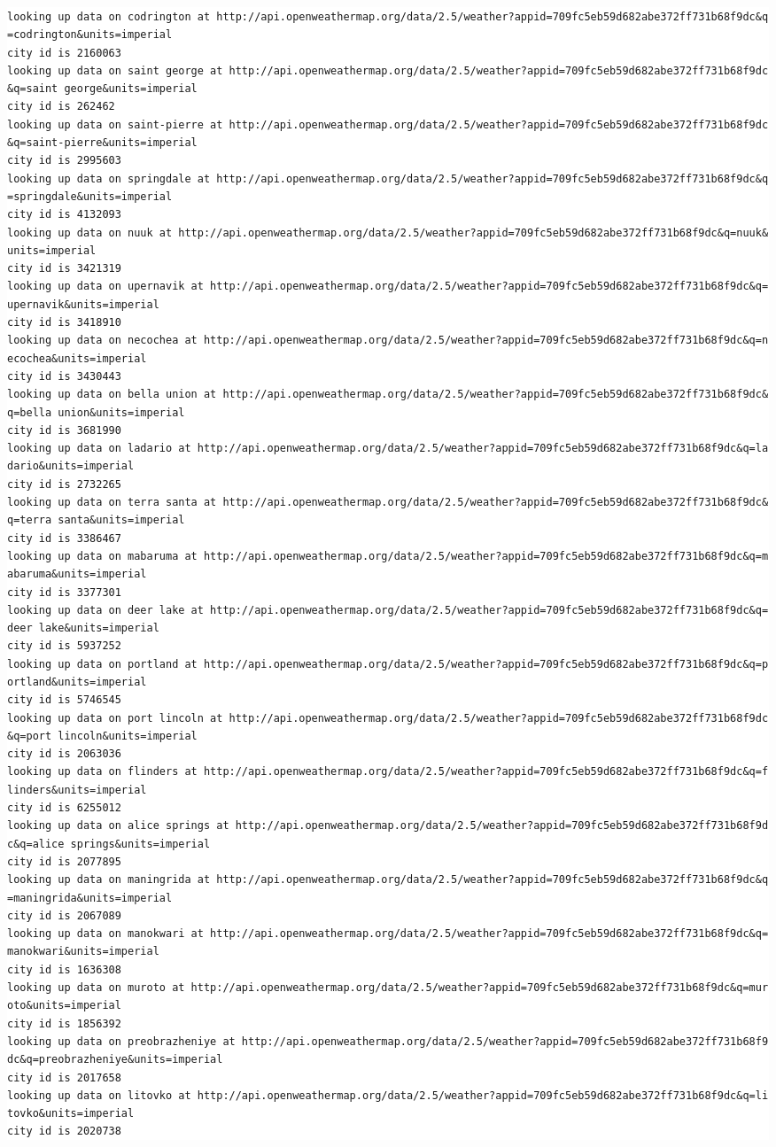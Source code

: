     looking up data on codrington at http://api.openweathermap.org/data/2.5/weather?appid=709fc5eb59d682abe372ff731b68f9dc&q=codrington&units=imperial
    city id is 2160063
    looking up data on saint george at http://api.openweathermap.org/data/2.5/weather?appid=709fc5eb59d682abe372ff731b68f9dc&q=saint george&units=imperial
    city id is 262462
    looking up data on saint-pierre at http://api.openweathermap.org/data/2.5/weather?appid=709fc5eb59d682abe372ff731b68f9dc&q=saint-pierre&units=imperial
    city id is 2995603
    looking up data on springdale at http://api.openweathermap.org/data/2.5/weather?appid=709fc5eb59d682abe372ff731b68f9dc&q=springdale&units=imperial
    city id is 4132093
    looking up data on nuuk at http://api.openweathermap.org/data/2.5/weather?appid=709fc5eb59d682abe372ff731b68f9dc&q=nuuk&units=imperial
    city id is 3421319
    looking up data on upernavik at http://api.openweathermap.org/data/2.5/weather?appid=709fc5eb59d682abe372ff731b68f9dc&q=upernavik&units=imperial
    city id is 3418910
    looking up data on necochea at http://api.openweathermap.org/data/2.5/weather?appid=709fc5eb59d682abe372ff731b68f9dc&q=necochea&units=imperial
    city id is 3430443
    looking up data on bella union at http://api.openweathermap.org/data/2.5/weather?appid=709fc5eb59d682abe372ff731b68f9dc&q=bella union&units=imperial
    city id is 3681990
    looking up data on ladario at http://api.openweathermap.org/data/2.5/weather?appid=709fc5eb59d682abe372ff731b68f9dc&q=ladario&units=imperial
    city id is 2732265
    looking up data on terra santa at http://api.openweathermap.org/data/2.5/weather?appid=709fc5eb59d682abe372ff731b68f9dc&q=terra santa&units=imperial
    city id is 3386467
    looking up data on mabaruma at http://api.openweathermap.org/data/2.5/weather?appid=709fc5eb59d682abe372ff731b68f9dc&q=mabaruma&units=imperial
    city id is 3377301
    looking up data on deer lake at http://api.openweathermap.org/data/2.5/weather?appid=709fc5eb59d682abe372ff731b68f9dc&q=deer lake&units=imperial
    city id is 5937252
    looking up data on portland at http://api.openweathermap.org/data/2.5/weather?appid=709fc5eb59d682abe372ff731b68f9dc&q=portland&units=imperial
    city id is 5746545
    looking up data on port lincoln at http://api.openweathermap.org/data/2.5/weather?appid=709fc5eb59d682abe372ff731b68f9dc&q=port lincoln&units=imperial
    city id is 2063036
    looking up data on flinders at http://api.openweathermap.org/data/2.5/weather?appid=709fc5eb59d682abe372ff731b68f9dc&q=flinders&units=imperial
    city id is 6255012
    looking up data on alice springs at http://api.openweathermap.org/data/2.5/weather?appid=709fc5eb59d682abe372ff731b68f9dc&q=alice springs&units=imperial
    city id is 2077895
    looking up data on maningrida at http://api.openweathermap.org/data/2.5/weather?appid=709fc5eb59d682abe372ff731b68f9dc&q=maningrida&units=imperial
    city id is 2067089
    looking up data on manokwari at http://api.openweathermap.org/data/2.5/weather?appid=709fc5eb59d682abe372ff731b68f9dc&q=manokwari&units=imperial
    city id is 1636308
    looking up data on muroto at http://api.openweathermap.org/data/2.5/weather?appid=709fc5eb59d682abe372ff731b68f9dc&q=muroto&units=imperial
    city id is 1856392
    looking up data on preobrazheniye at http://api.openweathermap.org/data/2.5/weather?appid=709fc5eb59d682abe372ff731b68f9dc&q=preobrazheniye&units=imperial
    city id is 2017658
    looking up data on litovko at http://api.openweathermap.org/data/2.5/weather?appid=709fc5eb59d682abe372ff731b68f9dc&q=litovko&units=imperial
    city id is 2020738